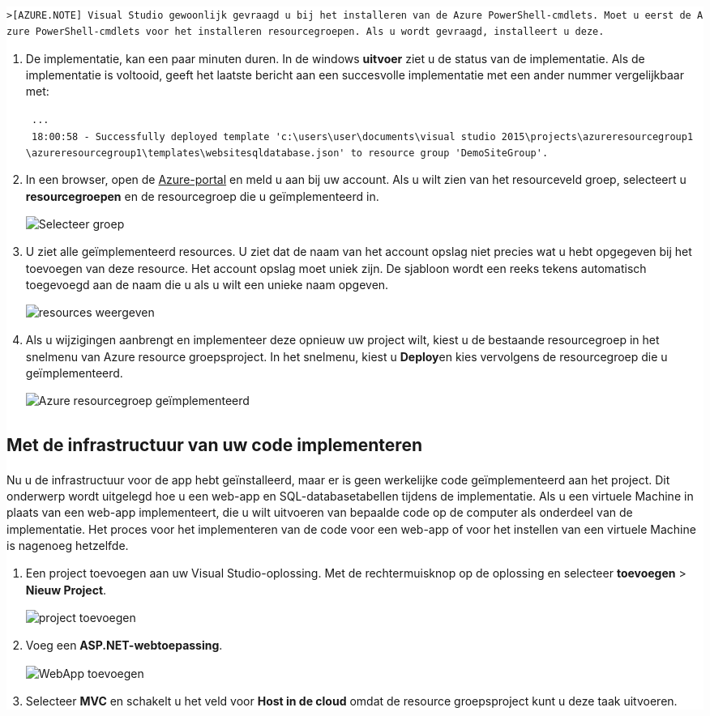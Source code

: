     >[AZURE.NOTE] Visual Studio gewoonlijk gevraagd u bij het installeren van de Azure PowerShell-cmdlets. Moet u eerst de Azure PowerShell-cmdlets voor het installeren resourcegroepen. Als u wordt gevraagd, installeert u deze.
    
1. De implementatie, kan een paar minuten duren. In de windows **uitvoer** ziet u de status van de implementatie. Als de implementatie is voltooid, geeft het laatste bericht aan een succesvolle implementatie met een ander nummer vergelijkbaar met:

        ... 
        18:00:58 - Successfully deployed template 'c:\users\user\documents\visual studio 2015\projects\azureresourcegroup1\azureresourcegroup1\templates\websitesqldatabase.json' to resource group 'DemoSiteGroup'.


1. In een browser, open de [Azure-portal](https://portal.azure.com/) en meld u aan bij uw account. Als u wilt zien van het resourceveld groep, selecteert u **resourcegroepen** en de resourcegroep die u geïmplementeerd in.

    ![Selecteer groep](./media/vs-azure-tools-resource-groups-deployment-projects-create-deploy/select-group.png)

1. U ziet alle geïmplementeerd resources. U ziet dat de naam van het account opslag niet precies wat u hebt opgegeven bij het toevoegen van deze resource. Het account opslag moet uniek zijn. De sjabloon wordt een reeks tekens automatisch toegevoegd aan de naam die u als u wilt een unieke naam opgeven. 

    ![resources weergeven](./media/vs-azure-tools-resource-groups-deployment-projects-create-deploy/show-deployed-resources.png)

1. Als u wijzigingen aanbrengt en implementeer deze opnieuw uw project wilt, kiest u de bestaande resourcegroep in het snelmenu van Azure resource groepsproject. In het snelmenu, kiest u **Deploy**en kies vervolgens de resourcegroep die u geïmplementeerd.

    ![Azure resourcegroep geïmplementeerd](./media/vs-azure-tools-resource-groups-deployment-projects-create-deploy/redeploy.png)

## <a name="deploy-code-with-your-infrastructure"></a>Met de infrastructuur van uw code implementeren

Nu u de infrastructuur voor de app hebt geïnstalleerd, maar er is geen werkelijke code geïmplementeerd aan het project. Dit onderwerp wordt uitgelegd hoe u een web-app en SQL-databasetabellen tijdens de implementatie. Als u een virtuele Machine in plaats van een web-app implementeert, die u wilt uitvoeren van bepaalde code op de computer als onderdeel van de implementatie. Het proces voor het implementeren van de code voor een web-app of voor het instellen van een virtuele Machine is nagenoeg hetzelfde.

1. Een project toevoegen aan uw Visual Studio-oplossing. Met de rechtermuisknop op de oplossing en selecteer **toevoegen** > **Nieuw Project**.

    ![project toevoegen](./media/vs-azure-tools-resource-groups-deployment-projects-create-deploy/add-project.png)

1. Voeg een **ASP.NET-webtoepassing**. 

    ![WebApp toevoegen](./media/vs-azure-tools-resource-groups-deployment-projects-create-deploy/add-app.png)
    
1. Selecteer **MVC** en schakelt u het veld voor **Host in de cloud** omdat de resource groepsproject kunt u deze taak uitvoeren.
